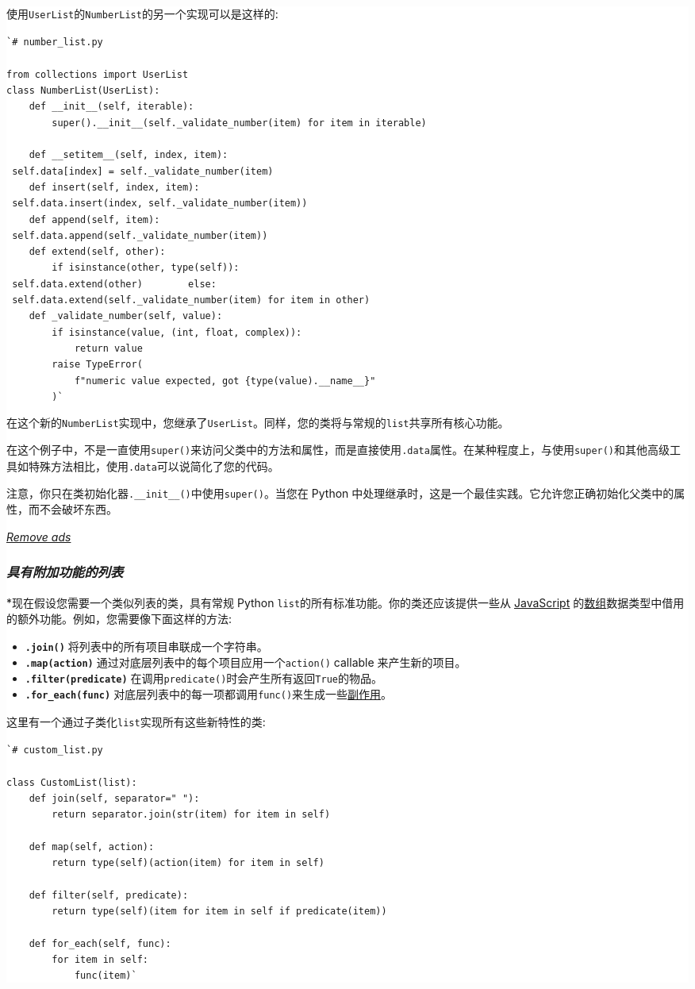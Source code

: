 使用`UserList`的`NumberList`的另一个实现可以是这样的:

```
`# number_list.py

from collections import UserList 
class NumberList(UserList):
    def __init__(self, iterable):
        super().__init__(self._validate_number(item) for item in iterable)

    def __setitem__(self, index, item):
 self.data[index] = self._validate_number(item) 
    def insert(self, index, item):
 self.data.insert(index, self._validate_number(item)) 
    def append(self, item):
 self.data.append(self._validate_number(item)) 
    def extend(self, other):
        if isinstance(other, type(self)):
 self.data.extend(other)        else:
 self.data.extend(self._validate_number(item) for item in other) 
    def _validate_number(self, value):
        if isinstance(value, (int, float, complex)):
            return value
        raise TypeError(
            f"numeric value expected, got {type(value).__name__}"
        )` 
```

在这个新的`NumberList`实现中，您继承了`UserList`。同样，您的类将与常规的`list`共享所有核心功能。

在这个例子中，不是一直使用`super()`来访问父类中的方法和属性，而是直接使用`.data`属性。在某种程度上，与使用`super()`和其他高级工具如特殊方法相比，使用`.data`可以说简化了您的代码。

注意，你只在类初始化器`.__init__()`中使用`super()`。当您在 Python 中处理继承时，这是一个最佳实践。它允许您正确初始化父类中的属性，而不会破坏东西。

[*Remove ads*](/account/join/)

### *具有附加功能的列表*

 *现在假设您需要一个类似列表的类，具有常规 Python `list`的所有标准功能。你的类还应该提供一些从 [JavaScript](https://realpython.com/python-vs-javascript/) 的[数组](https://developer.mozilla.org/es/docs/Web/JavaScript/Reference/Global_Objects/Array)数据类型中借用的额外功能。例如，您需要像下面这样的方法:

*   **`.join()`** 将列表中的所有项目串联成一个字符串。
*   **`.map(action)`** 通过对底层列表中的每个项目应用一个`action()` callable 来产生新的项目。
*   **`.filter(predicate)`** 在调用`predicate()`时会产生所有返回`True`的物品。
*   **`.for_each(func)`** 对底层列表中的每一项都调用`func()`来生成一些[副作用](https://en.wikipedia.org/wiki/Side_effect_(computer_science))。

这里有一个通过子类化`list`实现所有这些新特性的类:

```
`# custom_list.py

class CustomList(list):
    def join(self, separator=" "):
        return separator.join(str(item) for item in self)

    def map(self, action):
        return type(self)(action(item) for item in self)

    def filter(self, predicate):
        return type(self)(item for item in self if predicate(item))

    def for_each(self, func):
        for item in self:
            func(item)` 
```
